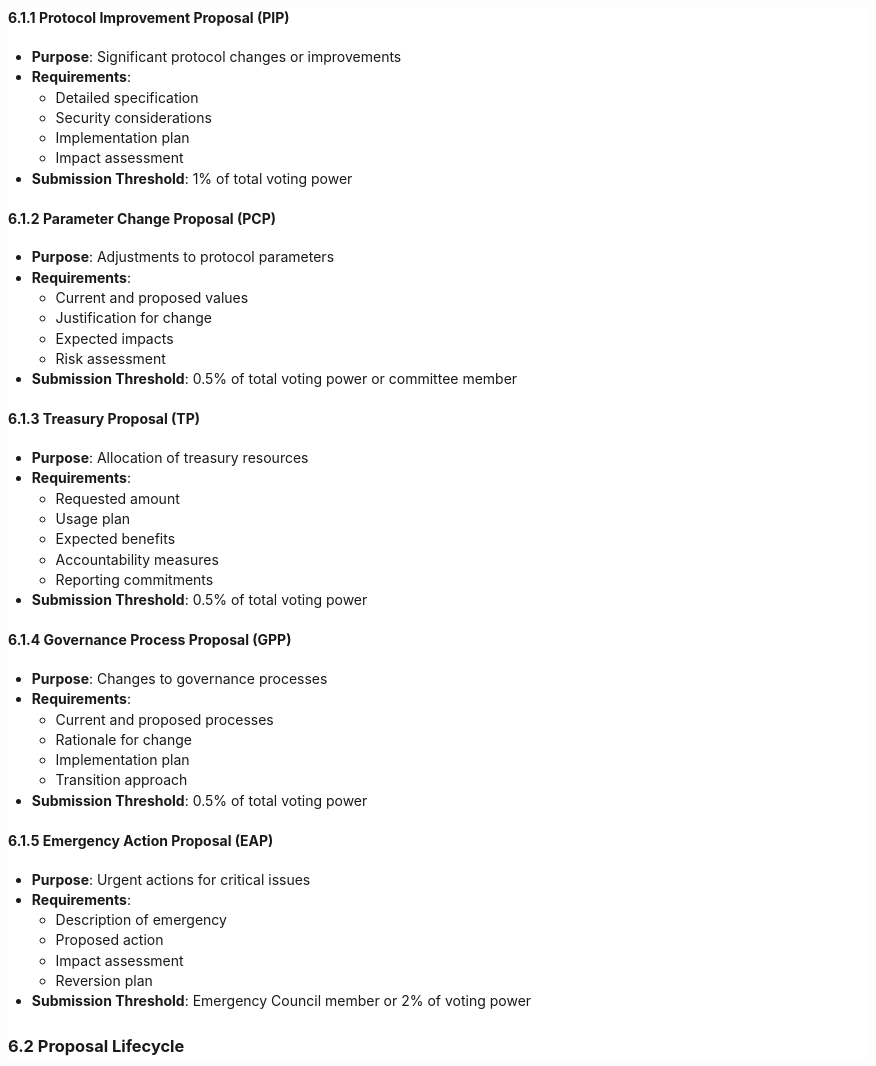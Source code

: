 #### 6.1.1 Protocol Improvement Proposal (PIP)

- **Purpose**: Significant protocol changes or improvements
- **Requirements**:
  - Detailed specification
  - Security considerations
  - Implementation plan
  - Impact assessment
- **Submission Threshold**: 1% of total voting power

#### 6.1.2 Parameter Change Proposal (PCP)

- **Purpose**: Adjustments to protocol parameters
- **Requirements**:
  - Current and proposed values
  - Justification for change
  - Expected impacts
  - Risk assessment
- **Submission Threshold**: 0.5% of total voting power or committee member

#### 6.1.3 Treasury Proposal (TP)

- **Purpose**: Allocation of treasury resources
- **Requirements**:
  - Requested amount
  - Usage plan
  - Expected benefits
  - Accountability measures
  - Reporting commitments
- **Submission Threshold**: 0.5% of total voting power

#### 6.1.4 Governance Process Proposal (GPP)

- **Purpose**: Changes to governance processes
- **Requirements**:
  - Current and proposed processes
  - Rationale for change
  - Implementation plan
  - Transition approach
- **Submission Threshold**: 0.5% of total voting power

#### 6.1.5 Emergency Action Proposal (EAP)

- **Purpose**: Urgent actions for critical issues
- **Requirements**:
  - Description of emergency
  - Proposed action
  - Impact assessment
  - Reversion plan
- **Submission Threshold**: Emergency Council member or 2% of voting power

### 6.2 Proposal Lifecycle
